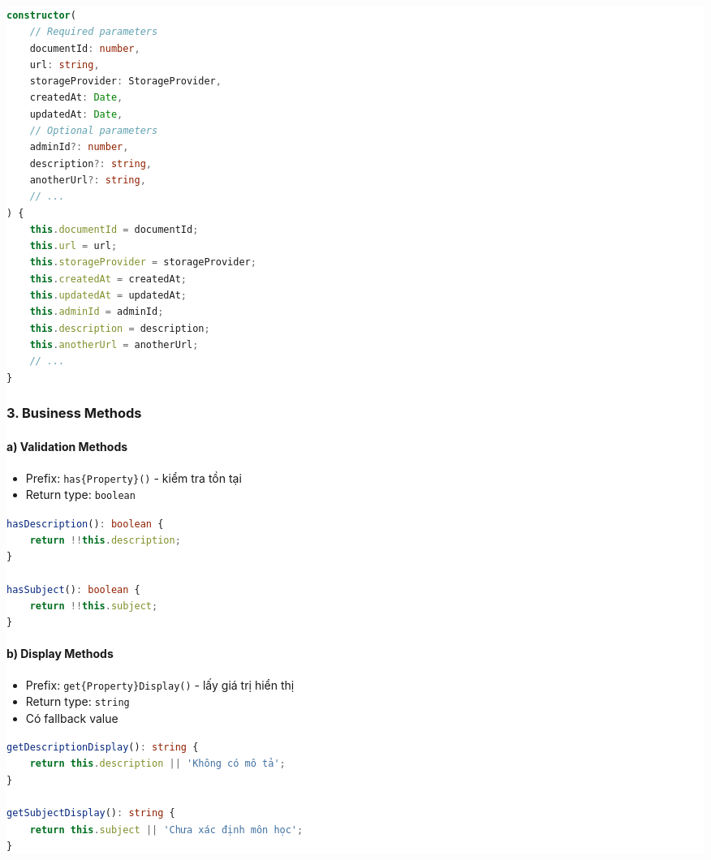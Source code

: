 ```typescript
constructor(
    // Required parameters
    documentId: number,
    url: string,
    storageProvider: StorageProvider,
    createdAt: Date,
    updatedAt: Date,
    // Optional parameters
    adminId?: number,
    description?: string,
    anotherUrl?: string,
    // ...
) {
    this.documentId = documentId;
    this.url = url;
    this.storageProvider = storageProvider;
    this.createdAt = createdAt;
    this.updatedAt = updatedAt;
    this.adminId = adminId;
    this.description = description;
    this.anotherUrl = anotherUrl;
    // ...
}
```

### 3. Business Methods

#### a) Validation Methods
- Prefix: `has{Property}()` - kiểm tra tồn tại
- Return type: `boolean`

```typescript
hasDescription(): boolean {
    return !!this.description;
}

hasSubject(): boolean {
    return !!this.subject;
}
```

#### b) Display Methods
- Prefix: `get{Property}Display()` - lấy giá trị hiển thị
- Return type: `string`
- Có fallback value

```typescript
getDescriptionDisplay(): string {
    return this.description || 'Không có mô tả';
}

getSubjectDisplay(): string {
    return this.subject || 'Chưa xác định môn học';
}
```
